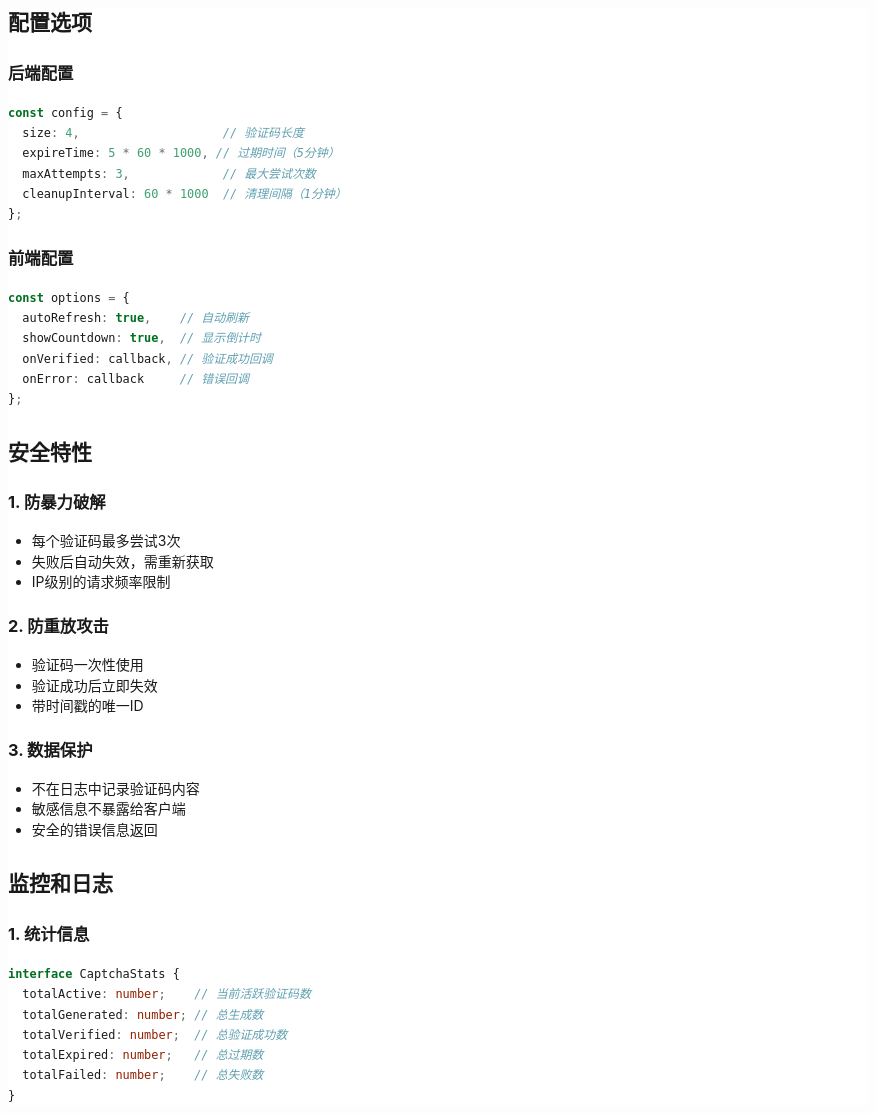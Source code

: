 ## 配置选项

### 后端配置

```typescript
const config = {
  size: 4,                    // 验证码长度
  expireTime: 5 * 60 * 1000, // 过期时间（5分钟）
  maxAttempts: 3,             // 最大尝试次数
  cleanupInterval: 60 * 1000  // 清理间隔（1分钟）
};
```

### 前端配置

```typescript
const options = {
  autoRefresh: true,    // 自动刷新
  showCountdown: true,  // 显示倒计时
  onVerified: callback, // 验证成功回调
  onError: callback     // 错误回调
};
```

## 安全特性

### 1. 防暴力破解
- 每个验证码最多尝试3次
- 失败后自动失效，需重新获取
- IP级别的请求频率限制

### 2. 防重放攻击
- 验证码一次性使用
- 验证成功后立即失效
- 带时间戳的唯一ID

### 3. 数据保护
- 不在日志中记录验证码内容
- 敏感信息不暴露给客户端
- 安全的错误信息返回

## 监控和日志

### 1. 统计信息
```typescript
interface CaptchaStats {
  totalActive: number;    // 当前活跃验证码数
  totalGenerated: number; // 总生成数
  totalVerified: number;  // 总验证成功数
  totalExpired: number;   // 总过期数
  totalFailed: number;    // 总失败数
}
```
